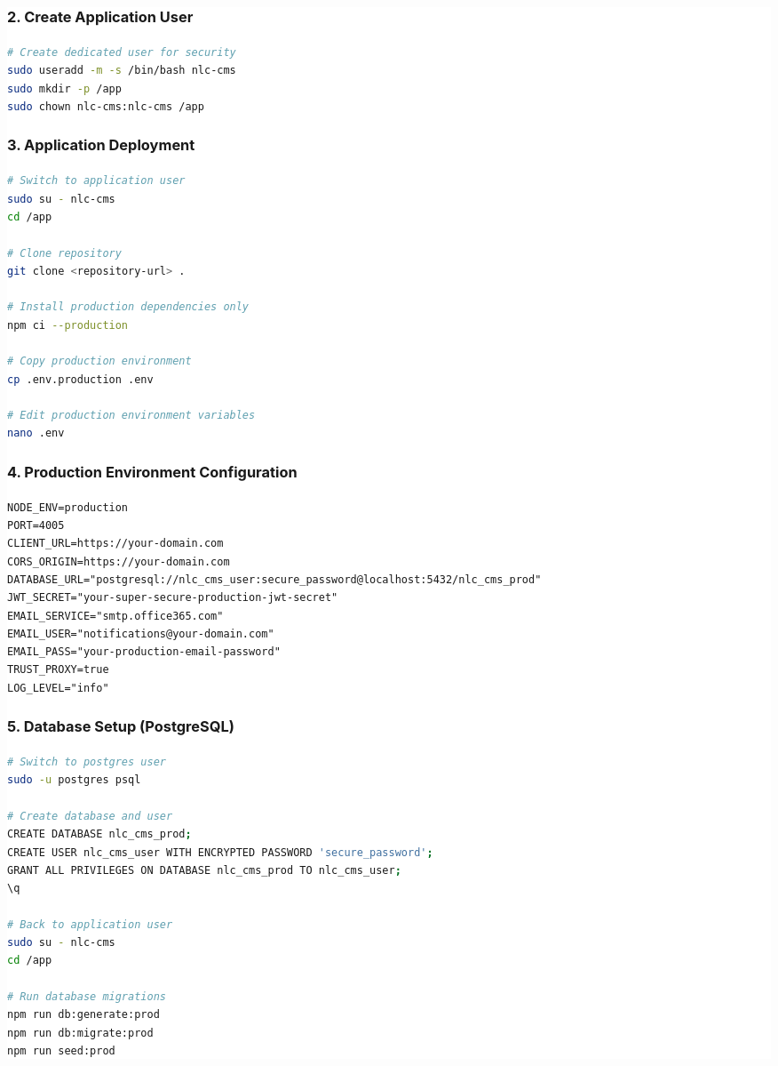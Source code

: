 ### 2. Create Application User
```bash
# Create dedicated user for security
sudo useradd -m -s /bin/bash nlc-cms
sudo mkdir -p /app
sudo chown nlc-cms:nlc-cms /app
```

### 3. Application Deployment
```bash
# Switch to application user
sudo su - nlc-cms
cd /app

# Clone repository
git clone <repository-url> .

# Install production dependencies only
npm ci --production

# Copy production environment
cp .env.production .env

# Edit production environment variables
nano .env
```

### 4. Production Environment Configuration
```env
NODE_ENV=production
PORT=4005
CLIENT_URL=https://your-domain.com
CORS_ORIGIN=https://your-domain.com
DATABASE_URL="postgresql://nlc_cms_user:secure_password@localhost:5432/nlc_cms_prod"
JWT_SECRET="your-super-secure-production-jwt-secret"
EMAIL_SERVICE="smtp.office365.com"
EMAIL_USER="notifications@your-domain.com"
EMAIL_PASS="your-production-email-password"
TRUST_PROXY=true
LOG_LEVEL="info"
```

### 5. Database Setup (PostgreSQL)
```bash
# Switch to postgres user
sudo -u postgres psql

# Create database and user
CREATE DATABASE nlc_cms_prod;
CREATE USER nlc_cms_user WITH ENCRYPTED PASSWORD 'secure_password';
GRANT ALL PRIVILEGES ON DATABASE nlc_cms_prod TO nlc_cms_user;
\q

# Back to application user
sudo su - nlc-cms
cd /app

# Run database migrations
npm run db:generate:prod
npm run db:migrate:prod
npm run seed:prod
```
